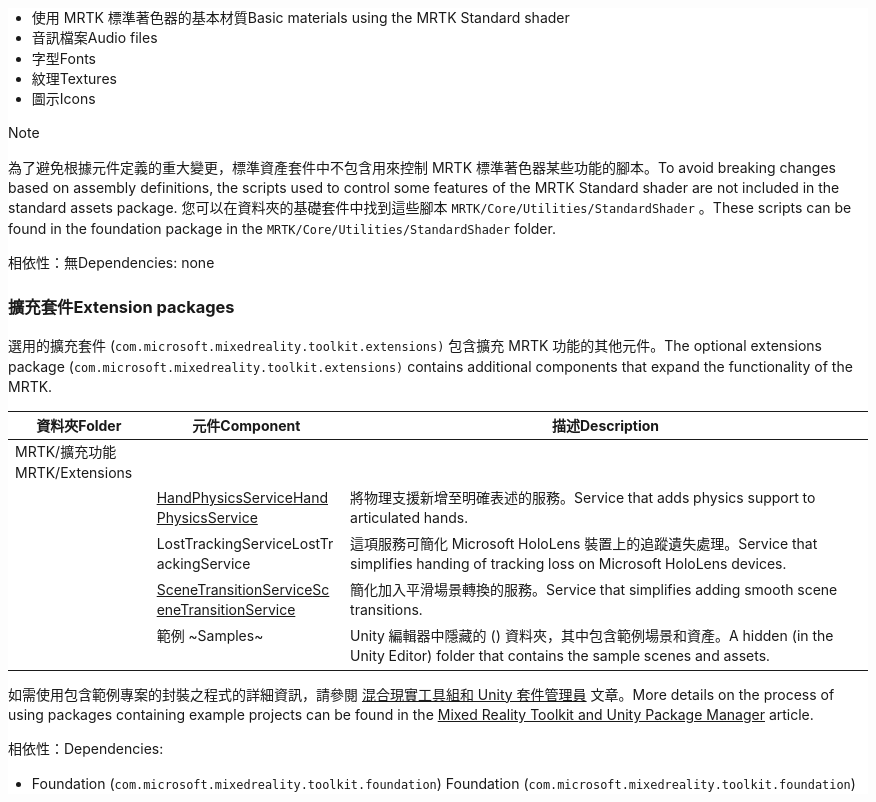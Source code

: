 - <span data-ttu-id="7dabb-343">使用 MRTK 標準著色器的基本材質</span><span class="sxs-lookup"><span data-stu-id="7dabb-343">Basic materials using the MRTK Standard shader</span></span>
- <span data-ttu-id="7dabb-344">音訊檔案</span><span class="sxs-lookup"><span data-stu-id="7dabb-344">Audio files</span></span>
- <span data-ttu-id="7dabb-345">字型</span><span class="sxs-lookup"><span data-stu-id="7dabb-345">Fonts</span></span>
- <span data-ttu-id="7dabb-346">紋理</span><span class="sxs-lookup"><span data-stu-id="7dabb-346">Textures</span></span>
- <span data-ttu-id="7dabb-347">圖示</span><span class="sxs-lookup"><span data-stu-id="7dabb-347">Icons</span></span>

> [!Note]
> <span data-ttu-id="7dabb-348">為了避免根據元件定義的重大變更，標準資產套件中不包含用來控制 MRTK 標準著色器某些功能的腳本。</span><span class="sxs-lookup"><span data-stu-id="7dabb-348">To avoid breaking changes based on assembly definitions, the scripts used to control some features of the MRTK Standard shader are not included in the standard assets package.</span></span> <span data-ttu-id="7dabb-349">您可以在資料夾的基礎套件中找到這些腳本 `MRTK/Core/Utilities/StandardShader` 。</span><span class="sxs-lookup"><span data-stu-id="7dabb-349">These scripts can be found in the foundation package in the `MRTK/Core/Utilities/StandardShader` folder.</span></span>

<span data-ttu-id="7dabb-350">相依性：無</span><span class="sxs-lookup"><span data-stu-id="7dabb-350">Dependencies: none</span></span>

### <a name="extension-packages"></a><span data-ttu-id="7dabb-351">擴充套件</span><span class="sxs-lookup"><span data-stu-id="7dabb-351">Extension packages</span></span>

<span data-ttu-id="7dabb-352">選用的擴充套件 (`com.microsoft.mixedreality.toolkit.extensions)` 包含擴充 MRTK 功能的其他元件。</span><span class="sxs-lookup"><span data-stu-id="7dabb-352">The optional extensions package (`com.microsoft.mixedreality.toolkit.extensions)` contains additional components that expand the functionality of the MRTK.</span></span>

| <span data-ttu-id="7dabb-353">資料夾</span><span class="sxs-lookup"><span data-stu-id="7dabb-353">Folder</span></span> | <span data-ttu-id="7dabb-354">元件</span><span class="sxs-lookup"><span data-stu-id="7dabb-354">Component</span></span> | <span data-ttu-id="7dabb-355">描述</span><span class="sxs-lookup"><span data-stu-id="7dabb-355">Description</span></span> |
| --- | --- | --- |
| <span data-ttu-id="7dabb-356">MRTK/擴充功能</span><span class="sxs-lookup"><span data-stu-id="7dabb-356">MRTK/Extensions</span></span> | |
| | [<span data-ttu-id="7dabb-357">HandPhysicsService</span><span class="sxs-lookup"><span data-stu-id="7dabb-357">HandPhysicsService</span></span>](../features/extensions/hand-physics-service.md) | <span data-ttu-id="7dabb-358">將物理支援新增至明確表述的服務。</span><span class="sxs-lookup"><span data-stu-id="7dabb-358">Service that adds physics support to articulated hands.</span></span> |
| | <span data-ttu-id="7dabb-359">LostTrackingService</span><span class="sxs-lookup"><span data-stu-id="7dabb-359">LostTrackingService</span></span> | <span data-ttu-id="7dabb-360">這項服務可簡化 Microsoft HoloLens 裝置上的追蹤遺失處理。</span><span class="sxs-lookup"><span data-stu-id="7dabb-360">Service that simplifies handing of tracking loss on Microsoft HoloLens devices.</span></span> |
| | [<span data-ttu-id="7dabb-361">SceneTransitionService</span><span class="sxs-lookup"><span data-stu-id="7dabb-361">SceneTransitionService</span></span>](../features/extensions/scene-transition-service.md) | <span data-ttu-id="7dabb-362">簡化加入平滑場景轉換的服務。</span><span class="sxs-lookup"><span data-stu-id="7dabb-362">Service that simplifies adding smooth scene transitions.</span></span> |
| | <span data-ttu-id="7dabb-363">範例 ~</span><span class="sxs-lookup"><span data-stu-id="7dabb-363">Samples~</span></span> | <span data-ttu-id="7dabb-364">Unity 編輯器中隱藏的 () 資料夾，其中包含範例場景和資產。</span><span class="sxs-lookup"><span data-stu-id="7dabb-364">A hidden (in the Unity Editor) folder that contains the sample scenes and assets.</span></span> |

<span data-ttu-id="7dabb-365">如需使用包含範例專案的封裝之程式的詳細資訊，請參閱 [混合現實工具組和 Unity 套件管理員](../configuration/usingupm.md#using-mixed-reality-toolkit-examples) 文章。</span><span class="sxs-lookup"><span data-stu-id="7dabb-365">More details on the process of using packages containing example projects can be found in the [Mixed Reality Toolkit and Unity Package Manager](../configuration/usingupm.md#using-mixed-reality-toolkit-examples) article.</span></span>

<span data-ttu-id="7dabb-366">相依性：</span><span class="sxs-lookup"><span data-stu-id="7dabb-366">Dependencies:</span></span>

- <span data-ttu-id="7dabb-367">Foundation (`com.microsoft.mixedreality.toolkit.foundation`) </span><span class="sxs-lookup"><span data-stu-id="7dabb-367">Foundation (`com.microsoft.mixedreality.toolkit.foundation`)</span></span>
